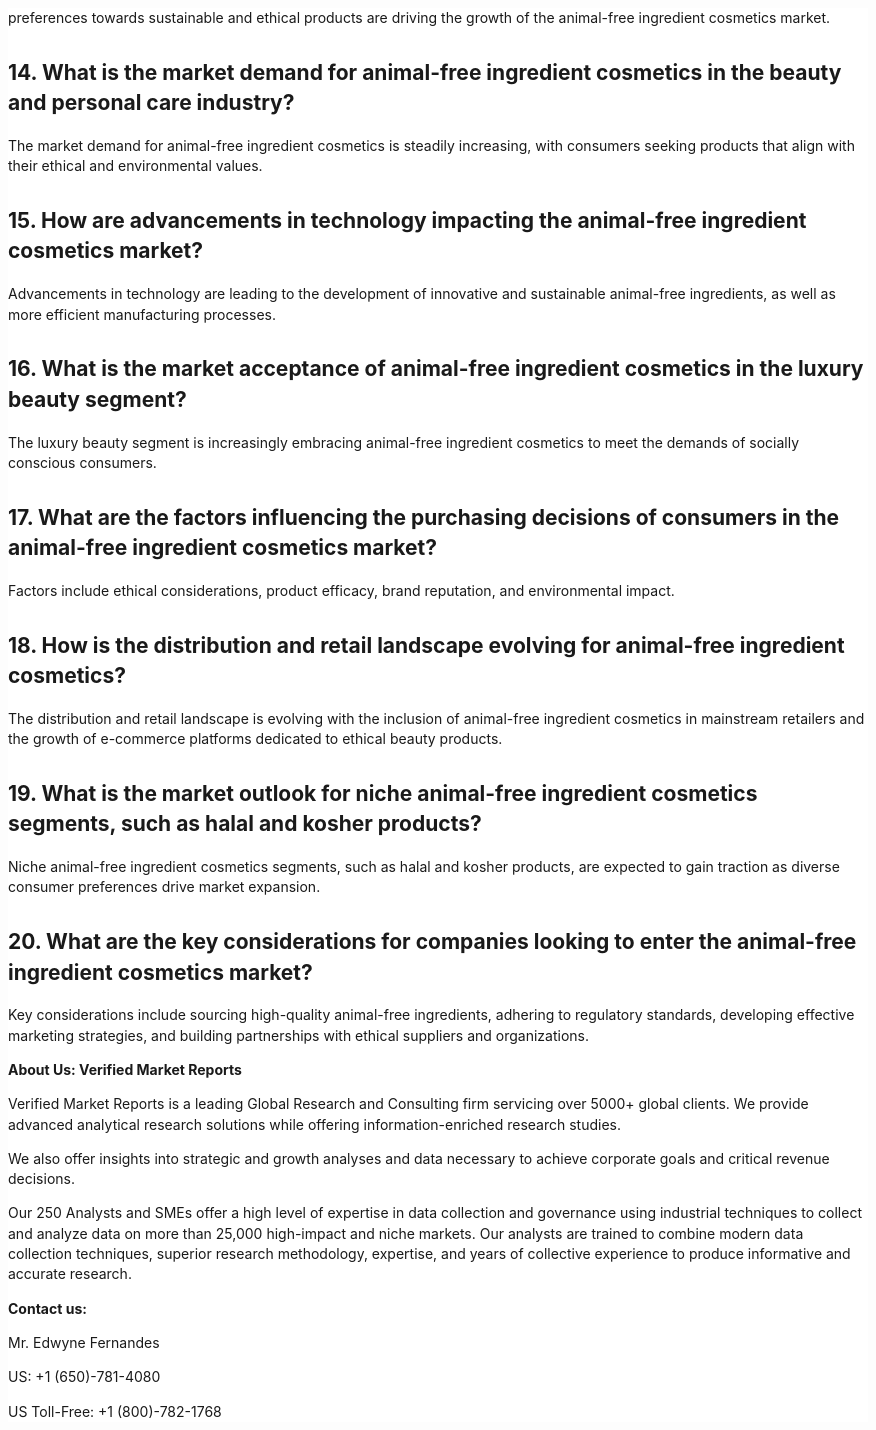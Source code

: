 preferences towards sustainable and ethical products are driving the growth of the animal-free ingredient cosmetics market.</p><h2>14. What is the market demand for animal-free ingredient cosmetics in the beauty and personal care industry?</h2><p>The market demand for animal-free ingredient cosmetics is steadily increasing, with consumers seeking products that align with their ethical and environmental values.</p><h2>15. How are advancements in technology impacting the animal-free ingredient cosmetics market?</h2><p>Advancements in technology are leading to the development of innovative and sustainable animal-free ingredients, as well as more efficient manufacturing processes.</p><h2>16. What is the market acceptance of animal-free ingredient cosmetics in the luxury beauty segment?</h2><p>The luxury beauty segment is increasingly embracing animal-free ingredient cosmetics to meet the demands of socially conscious consumers.</p><h2>17. What are the factors influencing the purchasing decisions of consumers in the animal-free ingredient cosmetics market?</h2><p>Factors include ethical considerations, product efficacy, brand reputation, and environmental impact.</p><h2>18. How is the distribution and retail landscape evolving for animal-free ingredient cosmetics?</h2><p>The distribution and retail landscape is evolving with the inclusion of animal-free ingredient cosmetics in mainstream retailers and the growth of e-commerce platforms dedicated to ethical beauty products.</p><h2>19. What is the market outlook for niche animal-free ingredient cosmetics segments, such as halal and kosher products?</h2><p>Niche animal-free ingredient cosmetics segments, such as halal and kosher products, are expected to gain traction as diverse consumer preferences drive market expansion.</p><h2>20. What are the key considerations for companies looking to enter the animal-free ingredient cosmetics market?</h2><p>Key considerations include sourcing high-quality animal-free ingredients, adhering to regulatory standards, developing effective marketing strategies, and building partnerships with ethical suppliers and organizations.</p></body></html></h3><p id="" class=""><strong>About Us: Verified Market Reports</strong></p><p id="" class="">Verified Market Reports is a leading Global Research and Consulting firm servicing over 5000+ global clients. We provide advanced analytical research solutions while offering information-enriched research studies.</p><p id="" class="">We also offer insights into strategic and growth analyses and data necessary to achieve corporate goals and critical revenue decisions.</p><p id="" class="">Our 250 Analysts and SMEs offer a high level of expertise in data collection and governance using industrial techniques to collect and analyze data on more than 25,000 high-impact and niche markets. Our analysts are trained to combine modern data collection techniques, superior research methodology, expertise, and years of collective experience to produce informative and accurate research.</p><p id="" class=""><strong>Contact us:</strong></p><p id="" class="">Mr. Edwyne Fernandes</p><p id="" class="">US: +1 (650)-781-4080</p><p id="" class="">US Toll-Free: +1 (800)-782-1768</p>
